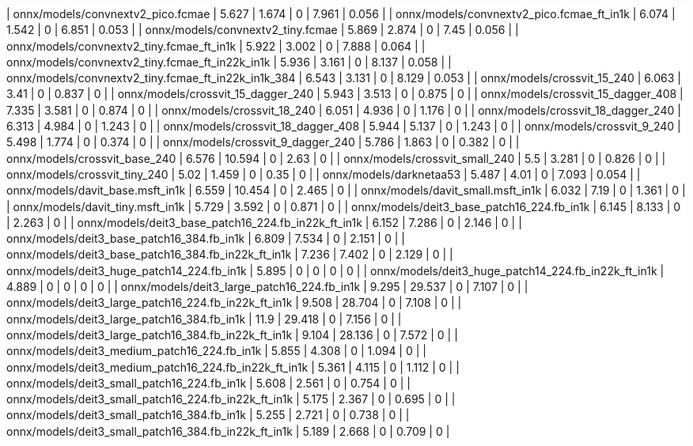 | onnx/models/convnextv2_pico.fcmae                                  |       5.627 |         1.674 |        0     |          7.961 |       0.056 |
| onnx/models/convnextv2_pico.fcmae_ft_in1k                          |       6.074 |         1.542 |        0     |          6.851 |       0.053 |
| onnx/models/convnextv2_tiny.fcmae                                  |       5.869 |         2.874 |        0     |          7.45  |       0.056 |
| onnx/models/convnextv2_tiny.fcmae_ft_in1k                          |       5.922 |         3.002 |        0     |          7.888 |       0.064 |
| onnx/models/convnextv2_tiny.fcmae_ft_in22k_in1k                    |       5.936 |         3.161 |        0     |          8.137 |       0.058 |
| onnx/models/convnextv2_tiny.fcmae_ft_in22k_in1k_384                |       6.543 |         3.131 |        0     |          8.129 |       0.053 |
| onnx/models/crossvit_15_240                                        |       6.063 |         3.41  |        0     |          0.837 |       0     |
| onnx/models/crossvit_15_dagger_240                                 |       5.943 |         3.513 |        0     |          0.875 |       0     |
| onnx/models/crossvit_15_dagger_408                                 |       7.335 |         3.581 |        0     |          0.874 |       0     |
| onnx/models/crossvit_18_240                                        |       6.051 |         4.936 |        0     |          1.176 |       0     |
| onnx/models/crossvit_18_dagger_240                                 |       6.313 |         4.984 |        0     |          1.243 |       0     |
| onnx/models/crossvit_18_dagger_408                                 |       5.944 |         5.137 |        0     |          1.243 |       0     |
| onnx/models/crossvit_9_240                                         |       5.498 |         1.774 |        0     |          0.374 |       0     |
| onnx/models/crossvit_9_dagger_240                                  |       5.786 |         1.863 |        0     |          0.382 |       0     |
| onnx/models/crossvit_base_240                                      |       6.576 |        10.594 |        0     |          2.63  |       0     |
| onnx/models/crossvit_small_240                                     |       5.5   |         3.281 |        0     |          0.826 |       0     |
| onnx/models/crossvit_tiny_240                                      |       5.02  |         1.459 |        0     |          0.35  |       0     |
| onnx/models/darknetaa53                                            |       5.487 |         4.01  |        0     |          7.093 |       0.054 |
| onnx/models/davit_base.msft_in1k                                   |       6.559 |        10.454 |        0     |          2.465 |       0     |
| onnx/models/davit_small.msft_in1k                                  |       6.032 |         7.19  |        0     |          1.361 |       0     |
| onnx/models/davit_tiny.msft_in1k                                   |       5.729 |         3.592 |        0     |          0.871 |       0     |
| onnx/models/deit3_base_patch16_224.fb_in1k                         |       6.145 |         8.133 |        0     |          2.263 |       0     |
| onnx/models/deit3_base_patch16_224.fb_in22k_ft_in1k                |       6.152 |         7.286 |        0     |          2.146 |       0     |
| onnx/models/deit3_base_patch16_384.fb_in1k                         |       6.809 |         7.534 |        0     |          2.151 |       0     |
| onnx/models/deit3_base_patch16_384.fb_in22k_ft_in1k                |       7.236 |         7.402 |        0     |          2.129 |       0     |
| onnx/models/deit3_huge_patch14_224.fb_in1k                         |       5.895 |         0     |        0     |          0     |       0     |
| onnx/models/deit3_huge_patch14_224.fb_in22k_ft_in1k                |       4.889 |         0     |        0     |          0     |       0     |
| onnx/models/deit3_large_patch16_224.fb_in1k                        |       9.295 |        29.537 |        0     |          7.107 |       0     |
| onnx/models/deit3_large_patch16_224.fb_in22k_ft_in1k               |       9.508 |        28.704 |        0     |          7.108 |       0     |
| onnx/models/deit3_large_patch16_384.fb_in1k                        |      11.9   |        29.418 |        0     |          7.156 |       0     |
| onnx/models/deit3_large_patch16_384.fb_in22k_ft_in1k               |       9.104 |        28.136 |        0     |          7.572 |       0     |
| onnx/models/deit3_medium_patch16_224.fb_in1k                       |       5.855 |         4.308 |        0     |          1.094 |       0     |
| onnx/models/deit3_medium_patch16_224.fb_in22k_ft_in1k              |       5.361 |         4.115 |        0     |          1.112 |       0     |
| onnx/models/deit3_small_patch16_224.fb_in1k                        |       5.608 |         2.561 |        0     |          0.754 |       0     |
| onnx/models/deit3_small_patch16_224.fb_in22k_ft_in1k               |       5.175 |         2.367 |        0     |          0.695 |       0     |
| onnx/models/deit3_small_patch16_384.fb_in1k                        |       5.255 |         2.721 |        0     |          0.738 |       0     |
| onnx/models/deit3_small_patch16_384.fb_in22k_ft_in1k               |       5.189 |         2.668 |        0     |          0.709 |       0     |